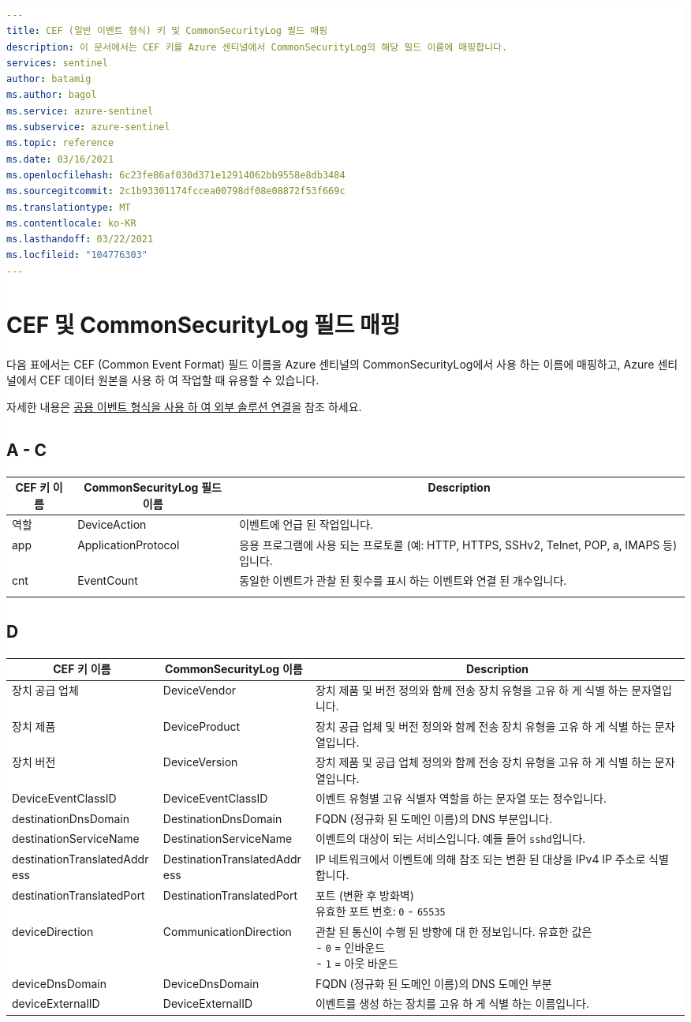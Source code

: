 ```yaml
---
title: CEF (일반 이벤트 형식) 키 및 CommonSecurityLog 필드 매핑
description: 이 문서에서는 CEF 키를 Azure 센티널에서 CommonSecurityLog의 해당 필드 이름에 매핑합니다.
services: sentinel
author: batamig
ms.author: bagol
ms.service: azure-sentinel
ms.subservice: azure-sentinel
ms.topic: reference
ms.date: 03/16/2021
ms.openlocfilehash: 6c23fe86af030d371e12914062bb9558e8db3484
ms.sourcegitcommit: 2c1b93301174fccea00798df08e08872f53f669c
ms.translationtype: MT
ms.contentlocale: ko-KR
ms.lasthandoff: 03/22/2021
ms.locfileid: "104776303"
---
```

# <a name="cef-and-commonsecuritylog-field-mapping"></a>CEF 및 CommonSecurityLog 필드 매핑

다음 표에서는 CEF (Common Event Format) 필드 이름을 Azure 센티널의 CommonSecurityLog에서 사용 하는 이름에 매핑하고, Azure 센티널에서 CEF 데이터 원본을 사용 하 여 작업할 때 유용할 수 있습니다.

자세한 내용은 [공용 이벤트 형식을 사용 하 여 외부 솔루션 연결](connect-common-event-format.md)을 참조 하세요.

## <a name="a---c"></a>A - C

|CEF 키 이름  |CommonSecurityLog 필드 이름  |Description  |
|---------|---------|---------|
| 역할    |    <a name="deviceaction"></a> DeviceAction     |  이벤트에 언급 된 작업입니다.       |
|   app  |    ApplicationProtocol     |  응용 프로그램에 사용 되는 프로토콜 (예: HTTP, HTTPS, SSHv2, Telnet, POP,  a, IMAPS 등)입니다.   |
| cnt    |    EventCount     |  동일한 이벤트가 관찰 된 횟수를 표시 하는 이벤트와 연결 된 개수입니다.       |
| | | |

## <a name="d"></a>D

|CEF 키 이름  |CommonSecurityLog 이름  |Description  |
|---------|---------|---------|
|장치 공급 업체     |  DeviceVendor       | 장치 제품 및 버전 정의와 함께 전송 장치 유형을 고유 하 게 식별 하는 문자열입니다.       |
|장치 제품     |   DeviceProduct      |   장치 공급 업체 및 버전 정의와 함께 전송 장치 유형을 고유 하 게 식별 하는 문자열입니다.        |
|장치 버전     |   DeviceVersion      |      장치 제품 및 공급 업체 정의와 함께 전송 장치 유형을 고유 하 게 식별 하는 문자열입니다.     |
|DeviceEventClassID     |   DeviceEventClassID     |   이벤트 유형별 고유 식별자 역할을 하는 문자열 또는 정수입니다.      |
| destinationDnsDomain    | DestinationDnsDomain        |   FQDN (정규화 된 도메인 이름)의 DNS 부분입니다.      |
| destinationServiceName | DestinationServiceName | 이벤트의 대상이 되는 서비스입니다. 예들 들어 `sshd`입니다.|
| destinationTranslatedAddress | DestinationTranslatedAddress | IP 네트워크에서 이벤트에 의해 참조 되는 변환 된 대상을 IPv4 IP 주소로 식별 합니다. |
| destinationTranslatedPort | DestinationTranslatedPort | 포트 (변환 후 방화벽) <br>유효한 포트 번호: `0` - `65535` |
| deviceDirection | <a name="communicationdirection"></a> CommunicationDirection | 관찰 된 통신이 수행 된 방향에 대 한 정보입니다. 유효한 값은 <br>- `0` = 인바운드 <br>- `1` = 아웃 바운드 |
| deviceDnsDomain | DeviceDnsDomain | FQDN (정규화 된 도메인 이름)의 DNS 도메인 부분 |
| deviceExternalID | DeviceExternalID | 이벤트를 생성 하는 장치를 고유 하 게 식별 하는 이름입니다. |